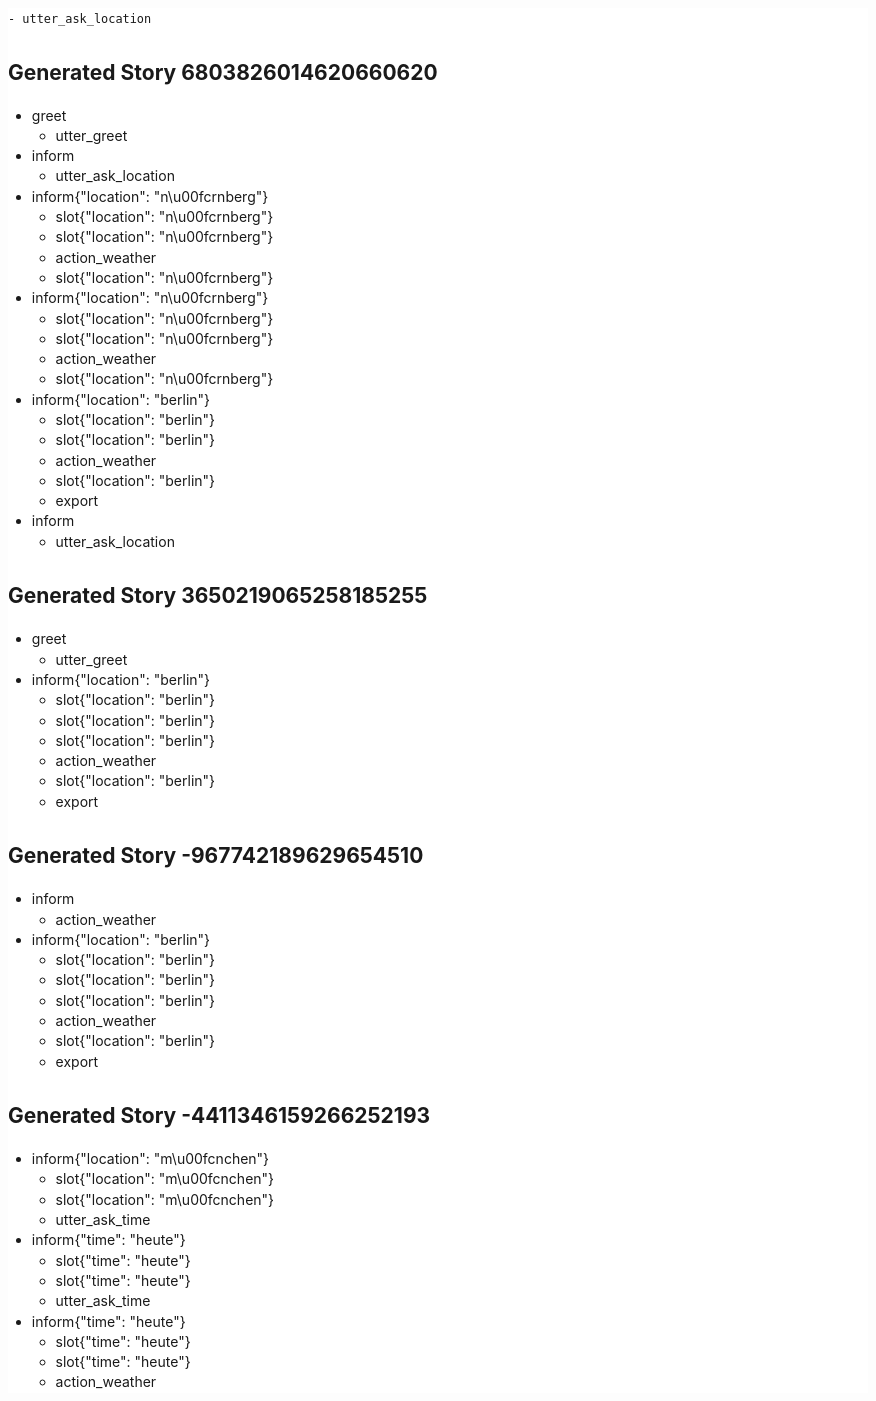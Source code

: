     - utter_ask_location

## Generated Story 6803826014620660620
* greet
    - utter_greet
* inform
    - utter_ask_location
* inform{"location": "n\u00fcrnberg"}
    - slot{"location": "n\u00fcrnberg"}
    - slot{"location": "n\u00fcrnberg"}
    - action_weather
    - slot{"location": "n\u00fcrnberg"}
* inform{"location": "n\u00fcrnberg"}
    - slot{"location": "n\u00fcrnberg"}
    - slot{"location": "n\u00fcrnberg"}
    - action_weather
    - slot{"location": "n\u00fcrnberg"}
* inform{"location": "berlin"}
    - slot{"location": "berlin"}
    - slot{"location": "berlin"}
    - action_weather
    - slot{"location": "berlin"}
    - export
* inform
    - utter_ask_location

## Generated Story 3650219065258185255
* greet
    - utter_greet
* inform{"location": "berlin"}
    - slot{"location": "berlin"}
    - slot{"location": "berlin"}
    - slot{"location": "berlin"}
    - action_weather
    - slot{"location": "berlin"}
    - export

## Generated Story -967742189629654510
* inform
    - action_weather
* inform{"location": "berlin"}
    - slot{"location": "berlin"}
    - slot{"location": "berlin"}
    - slot{"location": "berlin"}
    - action_weather
    - slot{"location": "berlin"}
    - export

## Generated Story -4411346159266252193
* inform{"location": "m\u00fcnchen"}
    - slot{"location": "m\u00fcnchen"}
    - slot{"location": "m\u00fcnchen"}
    - utter_ask_time
* inform{"time": "heute"}
    - slot{"time": "heute"}
    - slot{"time": "heute"}
    - utter_ask_time
* inform{"time": "heute"}
    - slot{"time": "heute"}
    - slot{"time": "heute"}
    - action_weather